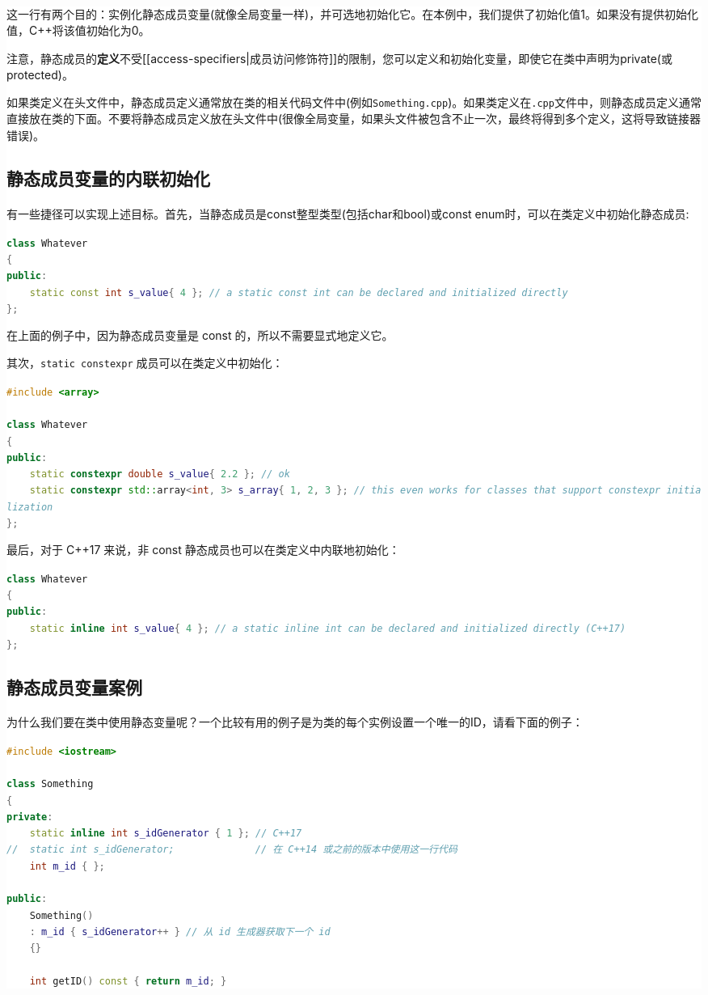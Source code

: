 这一行有两个目的：实例化静态成员变量(就像全局变量一样)，并可选地初始化它。在本例中，我们提供了初始化值1。如果没有提供初始化值，C++将该值初始化为0。

注意，静态成员的**定义**不受[[access-specifiers|成员访问修饰符]]的限制，您可以定义和初始化变量，即使它在类中声明为private(或protected)。

如果类定义在头文件中，静态成员定义通常放在类的相关代码文件中(例如`Something.cpp`)。如果类定义在`.cpp`文件中，则静态成员定义通常直接放在类的下面。不要将静态成员定义放在头文件中(很像全局变量，如果头文件被包含不止一次，最终将得到多个定义，这将导致链接器错误)。


## 静态成员变量的内联初始化

有一些捷径可以实现上述目标。首先，当静态成员是const整型类型(包括char和bool)或const enum时，可以在类定义中初始化静态成员:

```cpp
class Whatever
{
public:
    static const int s_value{ 4 }; // a static const int can be declared and initialized directly
};
```


在上面的例子中，因为静态成员变量是 const 的，所以不需要显式地定义它。

其次，`static constexpr` 成员可以在类定义中初始化：

```cpp
#include <array>

class Whatever
{
public:
    static constexpr double s_value{ 2.2 }; // ok
    static constexpr std::array<int, 3> s_array{ 1, 2, 3 }; // this even works for classes that support constexpr initialization
};
```


最后，对于 C++17 来说，非 const 静态成员也可以在类定义中内联地初始化：

```cpp
class Whatever
{
public:
    static inline int s_value{ 4 }; // a static inline int can be declared and initialized directly (C++17)
};
```


## 静态成员变量案例

为什么我们要在类中使用静态变量呢？一个比较有用的例子是为类的每个实例设置一个唯一的ID，请看下面的例子：

```cpp
#include <iostream>

class Something
{
private:
    static inline int s_idGenerator { 1 }; // C++17
//  static int s_idGenerator;              // 在 C++14 或之前的版本中使用这一行代码
    int m_id { };

public:
    Something()
    : m_id { s_idGenerator++ } // 从 id 生成器获取下一个 id
    {}

    int getID() const { return m_id; }
```